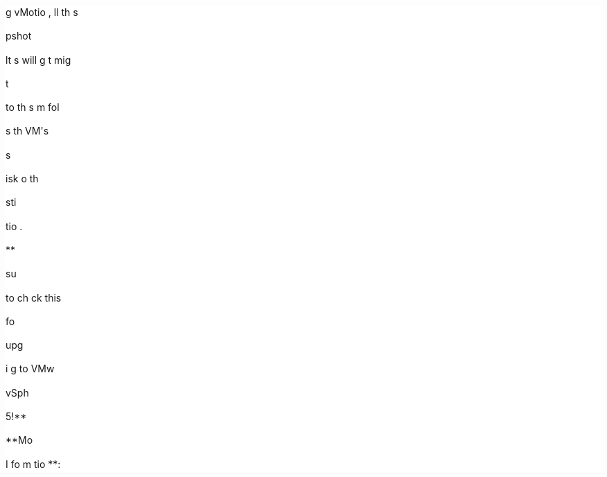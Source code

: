 g
 vMotio
, 
ll th
 s

pshot 

lt
s will g
t mig

t

 to th
 s
m
 fol


 
s th
 VM's 

s
 
isk o
 th
 

sti

tio
. 

**

 su

 to ch
ck this 

fo

 upg


i
g to VMw


 vSph


 5!**

**Mo

 I
fo
m
tio
**:
